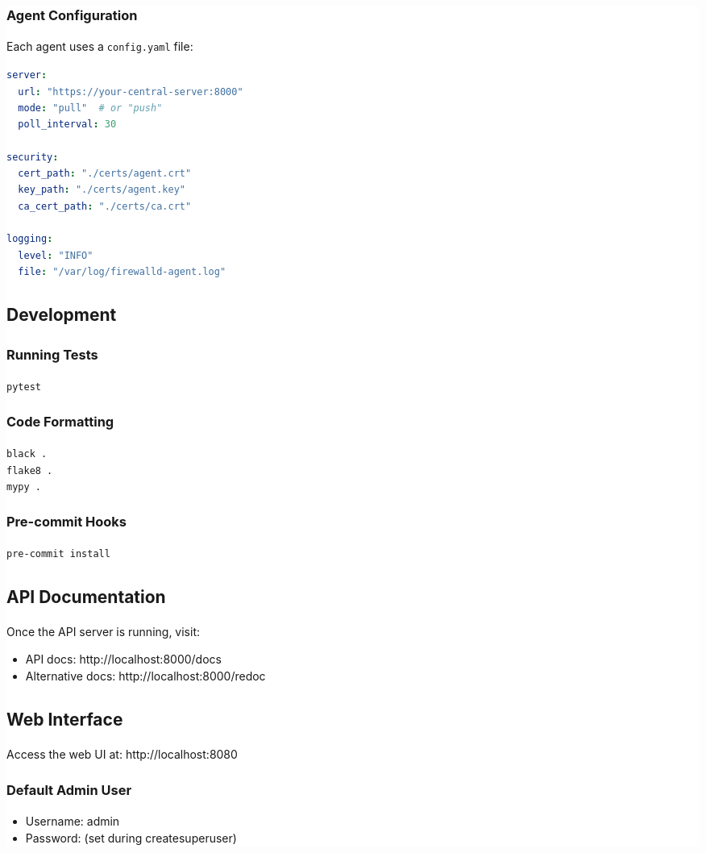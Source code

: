 ### Agent Configuration

Each agent uses a `config.yaml` file:

```yaml
server:
  url: "https://your-central-server:8000"
  mode: "pull"  # or "push"
  poll_interval: 30

security:
  cert_path: "./certs/agent.crt"
  key_path: "./certs/agent.key"
  ca_cert_path: "./certs/ca.crt"

logging:
  level: "INFO"
  file: "/var/log/firewalld-agent.log"
```

## Development

### Running Tests
```bash
pytest
```

### Code Formatting
```bash
black .
flake8 .
mypy .
```

### Pre-commit Hooks
```bash
pre-commit install
```

## API Documentation

Once the API server is running, visit:
- API docs: http://localhost:8000/docs
- Alternative docs: http://localhost:8000/redoc

## Web Interface

Access the web UI at: http://localhost:8080

### Default Admin User
- Username: admin
- Password: (set during createsuperuser)
